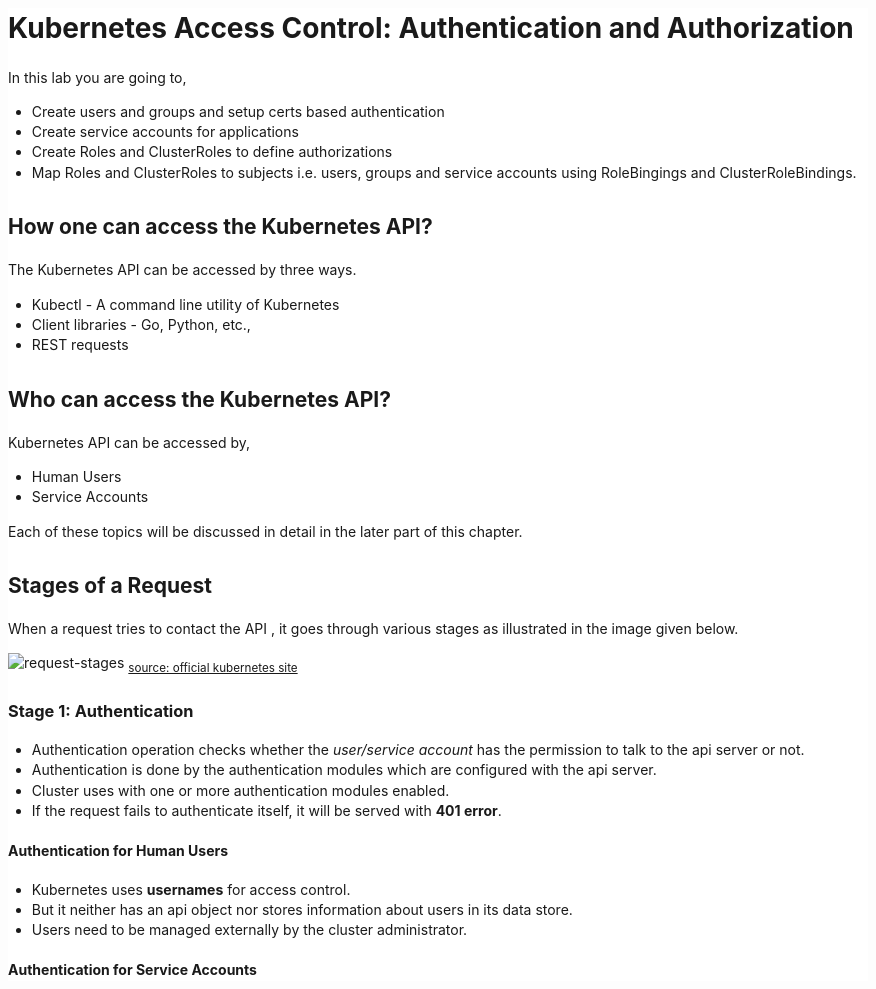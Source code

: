 # Kubernetes Access Control:  Authentication and Authorization

In  this lab you are going to,

  * Create users and groups and setup certs based authentication
  * Create service accounts for applications
  * Create Roles and ClusterRoles to define authorizations
  * Map Roles and ClusterRoles to subjects i.e. users, groups and service accounts using RoleBingings and ClusterRoleBindings.


## How one can access the Kubernetes API?

The Kubernetes API can be accessed by three ways.

  * Kubectl - A command line utility of Kubernetes
  * Client libraries - Go, Python, etc.,
  * REST requests

## Who can access the Kubernetes API?

Kubernetes API can be accessed by,

  * Human Users
  * Service Accounts  

Each of these topics will be discussed in detail in the later part of this chapter.

## Stages of a Request

When a request tries to contact the API , it goes through various stages as illustrated in the image given below.

  ![request-stages](images/access-control.svg)
  <sub>[source: official kubernetes site](https://kubernetes.io/docs/home/)</sub>


### Stage 1: Authentication

  * Authentication operation checks whether the *user/service account* has the permission to talk to the api server or not.  
  * Authentication is done by the authentication modules which are configured with the api server.  
  * Cluster uses with one or more authentication modules enabled.  
  * If the request fails to authenticate itself, it will be served with **401 error**.  

#### Authentication for Human  Users

  * Kubernetes uses **usernames** for access control.  
  * But it neither has an api object nor stores information about users in its data store.  
  * Users need to be managed externally by the cluster administrator.  

#### Authentication for Service Accounts
